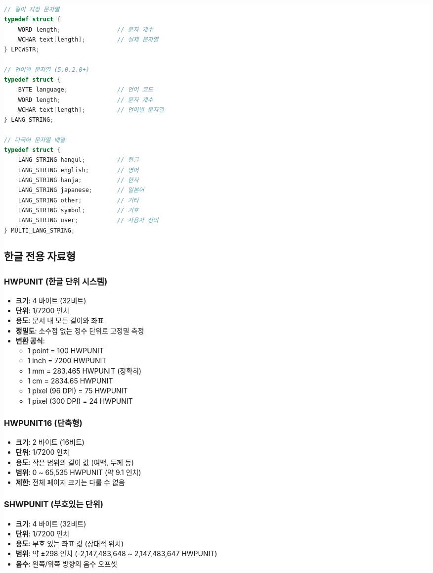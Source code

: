 ```c
// 길이 지정 문자열
typedef struct {
    WORD length;                // 문자 개수
    WCHAR text[length];         // 실제 문자열
} LPCWSTR;

// 언어별 문자열 (5.0.2.0+)
typedef struct {
    BYTE language;              // 언어 코드
    WORD length;                // 문자 개수
    WCHAR text[length];         // 언어별 문자열
} LANG_STRING;

// 다국어 문자열 배열
typedef struct {
    LANG_STRING hangul;         // 한글
    LANG_STRING english;        // 영어
    LANG_STRING hanja;          // 한자
    LANG_STRING japanese;       // 일본어
    LANG_STRING other;          // 기타
    LANG_STRING symbol;         // 기호
    LANG_STRING user;           // 사용자 정의
} MULTI_LANG_STRING;
```

## 한글 전용 자료형

### HWPUNIT (한글 단위 시스템)
- **크기**: 4 바이트 (32비트)
- **단위**: 1/7200 인치
- **용도**: 문서 내 모든 길이와 좌표
- **정밀도**: 소수점 없는 정수 단위로 고정밀 측정
- **변환 공식**: 
  - 1 point = 100 HWPUNIT
  - 1 inch = 7200 HWPUNIT
  - 1 mm = 283.465 HWPUNIT (정확히)
  - 1 cm = 2834.65 HWPUNIT
  - 1 pixel (96 DPI) = 75 HWPUNIT
  - 1 pixel (300 DPI) = 24 HWPUNIT

### HWPUNIT16 (단축형)
- **크기**: 2 바이트 (16비트)
- **단위**: 1/7200 인치
- **용도**: 작은 범위의 길이 값 (여백, 두께 등)
- **범위**: 0 ~ 65,535 HWPUNIT (약 9.1 인치)
- **제한**: 전체 페이지 크기는 다룰 수 없음

### SHWPUNIT (부호있는 단위)
- **크기**: 4 바이트 (32비트)
- **단위**: 1/7200 인치
- **용도**: 부호 있는 좌표 값 (상대적 위치)
- **범위**: 약 ±298 인치 (-2,147,483,648 ~ 2,147,483,647 HWPUNIT)
- **음수**: 왼쪽/위쪽 방향의 음수 오프셋

